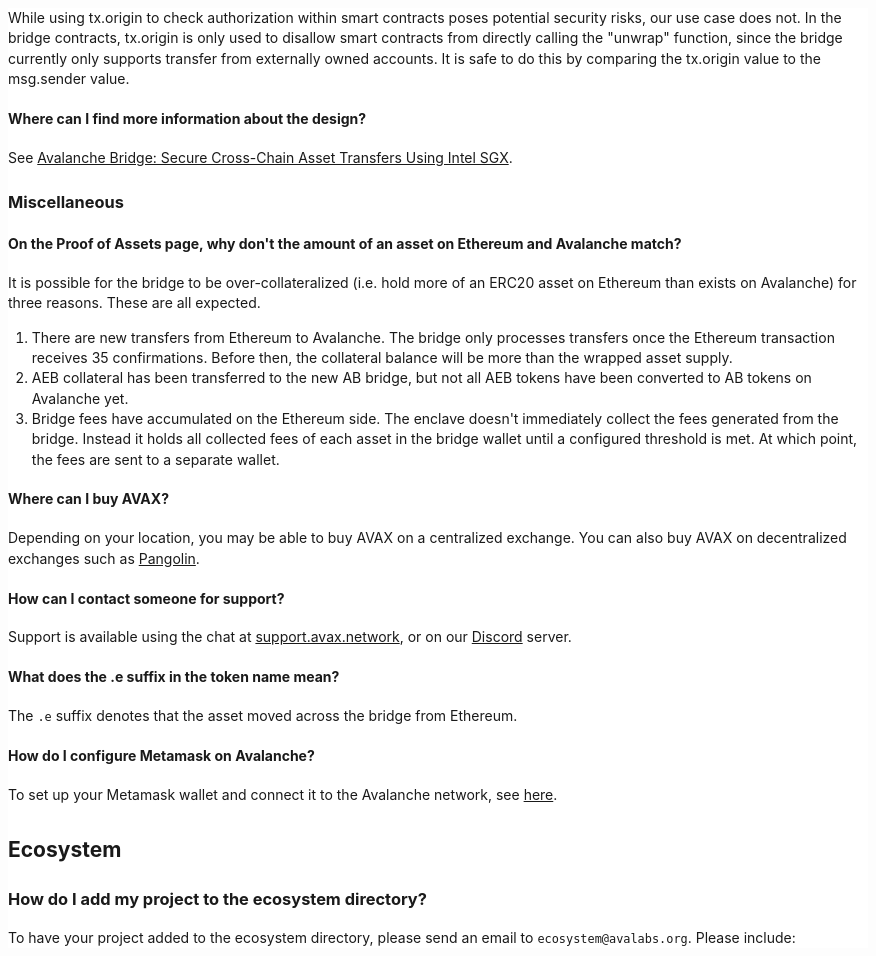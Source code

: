 While using tx.origin to check authorization within smart contracts poses potential security risks, our use case does not. In the bridge contracts, tx.origin is only used to disallow smart contracts from directly calling the "unwrap" function, since the bridge currently only supports transfer from externally owned accounts. It is safe to do this by comparing the tx.origin value to the msg.sender value.

#### Where can I find more information about the design?

See [Avalanche Bridge: Secure Cross-Chain Asset Transfers Using Intel SGX](https://medium.com/avalancheavax/avalanche-bridge-secure-cross-chain-asset-transfers-using-intel-sgx-b04f5a4c7ad1).

### Miscellaneous

#### On the Proof of Assets page, why don't the amount of an asset on Ethereum and Avalanche match?

It is possible for the bridge to be over-collateralized \(i.e. hold more of an ERC20 asset on Ethereum than exists on Avalanche\) for three reasons. These are all expected.

1. There are new transfers from Ethereum to Avalanche. The bridge only processes transfers once the Ethereum transaction receives 35 confirmations. Before then, the collateral balance will be more than the wrapped asset supply.
2. AEB collateral has been transferred to the new AB bridge, but not all AEB tokens have been converted to AB tokens on Avalanche yet.
3. Bridge fees have accumulated on the Ethereum side. The enclave doesn't immediately collect the fees generated from the bridge. Instead it holds all collected fees of each asset in the bridge wallet until a configured threshold is met. At which point, the fees are sent to a separate wallet.

#### Where can I buy AVAX?

Depending on your location, you may be able to buy AVAX on a centralized exchange. You can also buy AVAX on decentralized exchanges such as [Pangolin](https://app.pangolin.exchange/).

#### How can I contact someone for support?

Support is available using the chat at [support.avax.network](https://support.avax.network), or on our [Discord](https://chat.avax.network/) server.

#### What does the .e suffix in the token name mean?

The `.e` suffix denotes that the asset moved across the bridge from Ethereum.

#### How do I configure Metamask on Avalanche?

To set up your Metamask wallet and connect it to the Avalanche network, see [here](https://support.avax.network/en/articles/4626956-how-do-i-set-up-metamask-on-avalanche).

## Ecosystem

### How do I add my project to the ecosystem directory?

To have your project added to the ecosystem directory, please send an email to `ecosystem@avalabs.org`. Please include:
